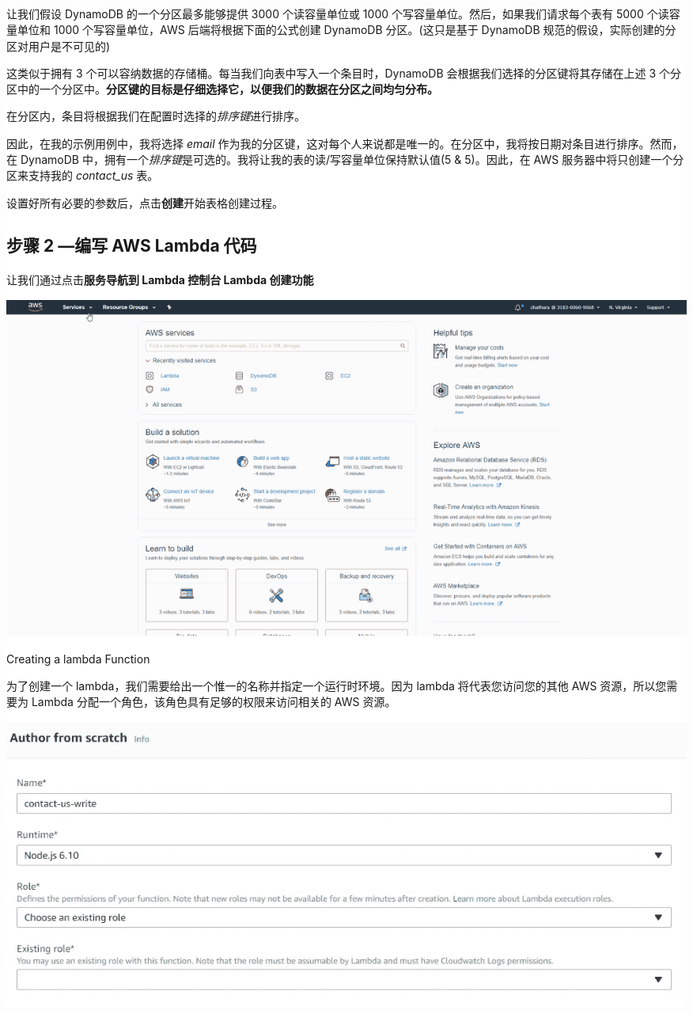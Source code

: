 让我们假设 DynamoDB 的一个分区最多能够提供 3000 个读容量单位或 1000 个写容量单位。然后，如果我们请求每个表有 5000 个读容量单位和 1000 个写容量单位，AWS 后端将根据下面的公式创建 DynamoDB 分区。(这只是基于 DynamoDB 规范的假设，实际创建的分区对用户是不可见的)

这类似于拥有 3 个可以容纳数据的存储桶。每当我们向表中写入一个条目时，DynamoDB 会根据我们选择的分区键将其存储在上述 3 个分区中的一个分区中。**分区键的目标是仔细选择它，以便我们的数据在分区之间均匀分布。**

在分区内，条目将根据我们在配置时选择的*排序键*进行排序。

因此，在我的示例用例中，我将选择 *email* 作为我的分区键，这对每个人来说都是唯一的。在分区中，我将按日期对条目进行排序。然而，在 DynamoDB 中，拥有一个*排序键*是可选的。我将让我的表的读/写容量单位保持默认值(5 & 5)。因此，在 AWS 服务器中将只创建一个分区来支持我的 *contact_us* 表。

设置好所有必要的参数后，点击**创建**开始表格创建过程。

## 步骤 2 —编写 AWS Lambda 代码

让我们通过点击**服务导航到 Lambda 控制台 Lambda 创建功能**

![](img/b18370c8cde396f8fe5ec046d6062d65.png)

Creating a lambda Function

为了创建一个 lambda，我们需要给出一个惟一的名称并指定一个运行时环境。因为 lambda 将代表您访问您的其他 AWS 资源，所以您需要为 Lambda 分配一个角色，该角色具有足够的权限来访问相关的 AWS 资源。

![](img/f9648ed4664129fb1153e7cd4c70ad6b.png)
